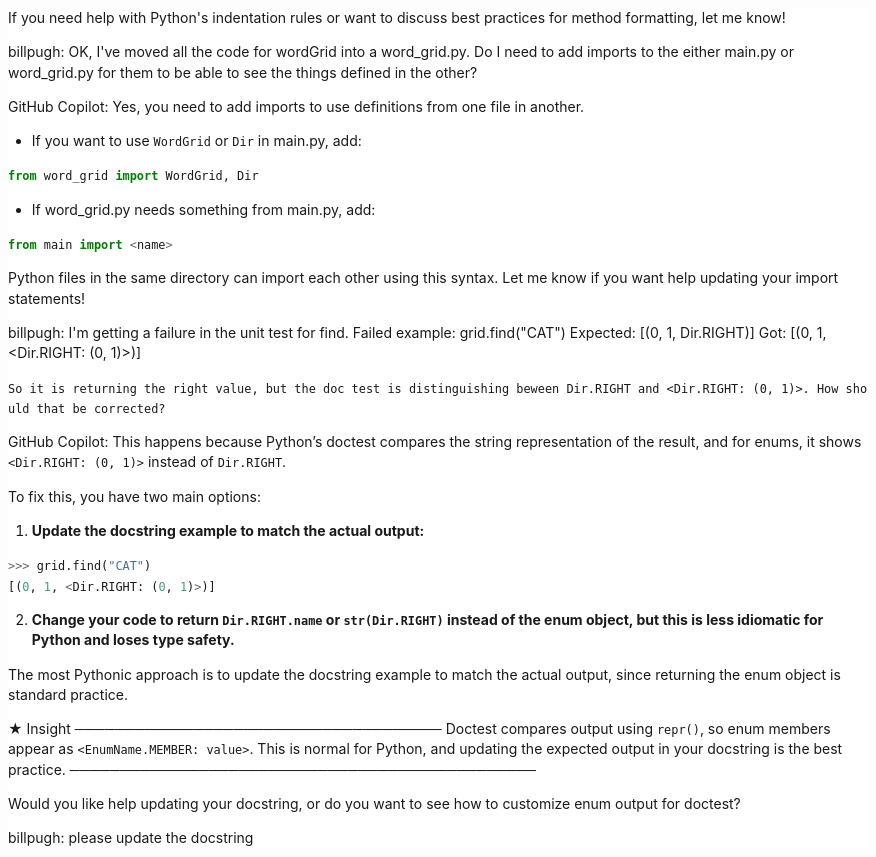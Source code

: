 If you need help with Python's indentation rules or want to discuss best practices for method formatting, let me know!

billpugh: OK, I've moved all the code for wordGrid into a word_grid.py.  Do I need to add imports to the either main.py or word_grid.py for them to be able to see the things defined in the other?

GitHub Copilot: Yes, you need to add imports to use definitions from one file in another.

- If you want to use `WordGrid` or `Dir` in main.py, add:
```python
from word_grid import WordGrid, Dir
```

- If word_grid.py needs something from main.py, add:
```python
from main import <name>
```

Python files in the same directory can import each other using this syntax. Let me know if you want help updating your import statements!

billpugh: I'm getting a failure in the unit test for find.
Failed example:
    grid.find("CAT")
Expected:
    [(0, 1, Dir.RIGHT)]
Got:
    [(0, 1, <Dir.RIGHT: (0, 1)>)]

    So it is returning the right value, but the doc test is distinguishing beween Dir.RIGHT and <Dir.RIGHT: (0, 1)>. How should that be corrected?

GitHub Copilot: This happens because Python’s doctest compares the string representation of the result, and for enums, it shows `<Dir.RIGHT: (0, 1)>` instead of `Dir.RIGHT`.

To fix this, you have two main options:

1. **Update the docstring example to match the actual output:**
```python
>>> grid.find("CAT")
[(0, 1, <Dir.RIGHT: (0, 1)>)]
```

2. **Change your code to return `Dir.RIGHT.name` or `str(Dir.RIGHT)` instead of the enum object, but this is less idiomatic for Python and loses type safety.**

The most Pythonic approach is to update the docstring example to match the actual output, since returning the enum object is standard practice.

★ Insight ─────────────────────────────────────
Doctest compares output using `repr()`, so enum members appear as `<EnumName.MEMBER: value>`. This is normal for Python, and updating the expected output in your docstring is the best practice.
───────────────────────────────────────────────

Would you like help updating your docstring, or do you want to see how to customize enum output for doctest?

billpugh: please update the docstring
